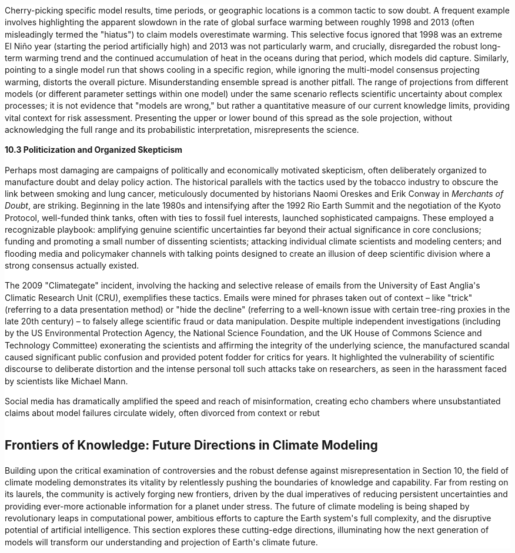 
Cherry-picking specific model results, time periods, or geographic locations is a common tactic to sow doubt. A frequent example involves highlighting the apparent slowdown in the rate of global surface warming between roughly 1998 and 2013 (often misleadingly termed the "hiatus") to claim models overestimate warming. This selective focus ignored that 1998 was an extreme El Niño year (starting the period artificially high) and 2013 was not particularly warm, and crucially, disregarded the robust long-term warming trend and the continued accumulation of heat in the oceans during that period, which models did capture. Similarly, pointing to a single model run that shows cooling in a specific region, while ignoring the multi-model consensus projecting warming, distorts the overall picture. Misunderstanding ensemble spread is another pitfall. The range of projections from different models (or different parameter settings within one model) under the same scenario reflects scientific uncertainty about complex processes; it is not evidence that "models are wrong," but rather a quantitative measure of our current knowledge limits, providing vital context for risk assessment. Presenting the upper or lower bound of this spread as the sole projection, without acknowledging the full range and its probabilistic interpretation, misrepresents the science.

**10.3 Politicization and Organized Skepticism**

Perhaps most damaging are campaigns of politically and economically motivated skepticism, often deliberately organized to manufacture doubt and delay policy action. The historical parallels with the tactics used by the tobacco industry to obscure the link between smoking and lung cancer, meticulously documented by historians Naomi Oreskes and Erik Conway in *Merchants of Doubt*, are striking. Beginning in the late 1980s and intensifying after the 1992 Rio Earth Summit and the negotiation of the Kyoto Protocol, well-funded think tanks, often with ties to fossil fuel interests, launched sophisticated campaigns. These employed a recognizable playbook: amplifying genuine scientific uncertainties far beyond their actual significance in core conclusions; funding and promoting a small number of dissenting scientists; attacking individual climate scientists and modeling centers; and flooding media and policymaker channels with talking points designed to create an illusion of deep scientific division where a strong consensus actually existed.

The 2009 "Climategate" incident, involving the hacking and selective release of emails from the University of East Anglia's Climatic Research Unit (CRU), exemplifies these tactics. Emails were mined for phrases taken out of context – like "trick" (referring to a data presentation method) or "hide the decline" (referring to a well-known issue with certain tree-ring proxies in the late 20th century) – to falsely allege scientific fraud or data manipulation. Despite multiple independent investigations (including by the US Environmental Protection Agency, the National Science Foundation, and the UK House of Commons Science and Technology Committee) exonerating the scientists and affirming the integrity of the underlying science, the manufactured scandal caused significant public confusion and provided potent fodder for critics for years. It highlighted the vulnerability of scientific discourse to deliberate distortion and the intense personal toll such attacks take on researchers, as seen in the harassment faced by scientists like Michael Mann.

Social media has dramatically amplified the speed and reach of misinformation, creating echo chambers where unsubstantiated claims about model failures circulate widely, often divorced from context or rebut

## Frontiers of Knowledge: Future Directions in Climate Modeling

Building upon the critical examination of controversies and the robust defense against misrepresentation in Section 10, the field of climate modeling demonstrates its vitality by relentlessly pushing the boundaries of knowledge and capability. Far from resting on its laurels, the community is actively forging new frontiers, driven by the dual imperatives of reducing persistent uncertainties and providing ever-more actionable information for a planet under stress. The future of climate modeling is being shaped by revolutionary leaps in computational power, ambitious efforts to capture the Earth system's full complexity, and the disruptive potential of artificial intelligence. This section explores these cutting-edge directions, illuminating how the next generation of models will transform our understanding and projection of Earth's climate future.

